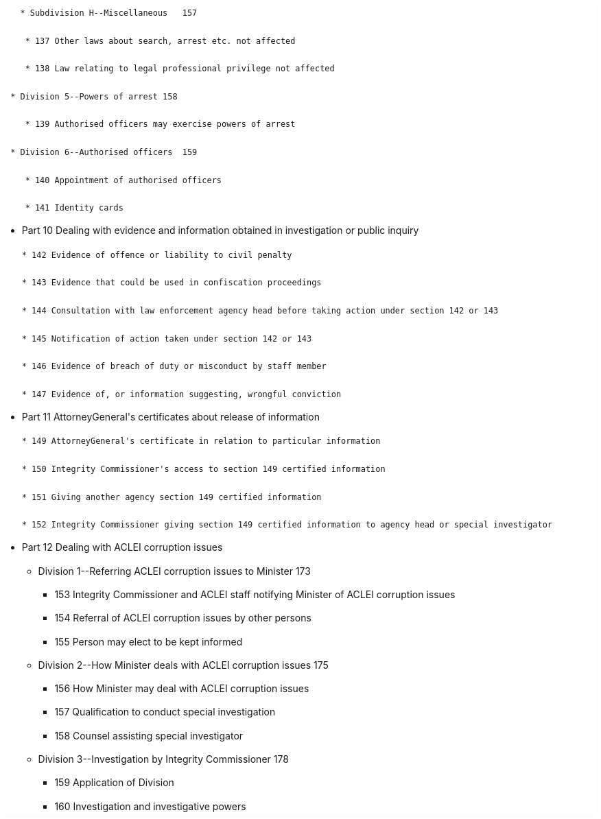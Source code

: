        * Subdivision H--Miscellaneous	157

        * 137 Other laws about search, arrest etc. not affected 

        * 138 Law relating to legal professional privilege not affected 

     * Division 5--Powers of arrest	158

        * 139 Authorised officers may exercise powers of arrest 

     * Division 6--Authorised officers	159

        * 140 Appointment of authorised officers 

        * 141 Identity cards 

  * Part 10 Dealing with evidence and information obtained in investigation or public inquiry 

        * 142 Evidence of offence or liability to civil penalty 

        * 143 Evidence that could be used in confiscation proceedings 

        * 144 Consultation with law enforcement agency head before taking action under section 142 or 143 

        * 145 Notification of action taken under section 142 or 143 

        * 146 Evidence of breach of duty or misconduct by staff member 

        * 147 Evidence of, or information suggesting, wrongful conviction 

  * Part 11 AttorneyGeneral's certificates about release of information 

        * 149 AttorneyGeneral's certificate in relation to particular information 

        * 150 Integrity Commissioner's access to section 149 certified information 

        * 151 Giving another agency section 149 certified information 

        * 152 Integrity Commissioner giving section 149 certified information to agency head or special investigator 

  * Part 12 Dealing with ACLEI corruption issues 

     * Division 1--Referring ACLEI corruption issues to Minister	173

        * 153 Integrity Commissioner and ACLEI staff notifying Minister of ACLEI corruption issues 

        * 154 Referral of ACLEI corruption issues by other persons 

        * 155 Person may elect to be kept informed 

     * Division 2--How Minister deals with ACLEI corruption issues	175

        * 156 How Minister may deal with ACLEI corruption issues 

        * 157 Qualification to conduct special investigation 

        * 158 Counsel assisting special investigator 

     * Division 3--Investigation by Integrity Commissioner	178

        * 159 Application of Division 

        * 160 Investigation and investigative powers 
